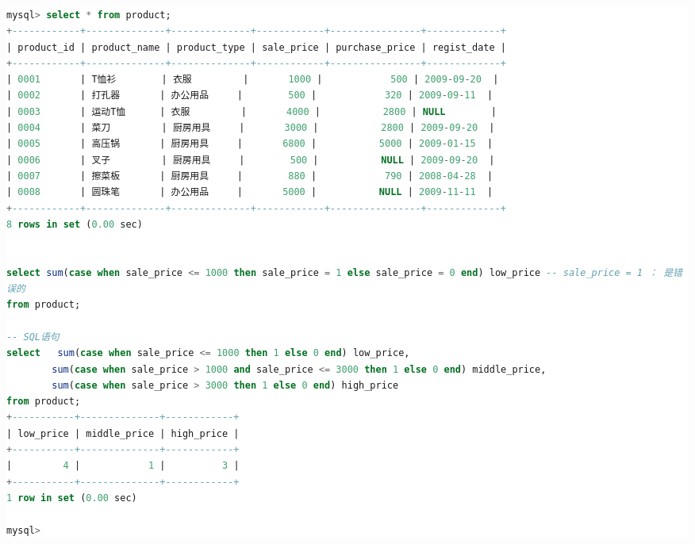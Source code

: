 ```sql
mysql> select * from product;
+------------+--------------+--------------+------------+----------------+-------------+
| product_id | product_name | product_type | sale_price | purchase_price | regist_date |
+------------+--------------+--------------+------------+----------------+-------------+
| 0001       | T恤衫        | 衣服         |       1000 |            500 | 2009-09-20  |
| 0002       | 打孔器       | 办公用品     |        500 |            320 | 2009-09-11  |
| 0003       | 运动T恤      | 衣服         |       4000 |           2800 | NULL        |
| 0004       | 菜刀         | 厨房用具     |       3000 |           2800 | 2009-09-20  |
| 0005       | 高压锅       | 厨房用具     |       6800 |           5000 | 2009-01-15  |
| 0006       | 叉子         | 厨房用具     |        500 |           NULL | 2009-09-20  |
| 0007       | 擦菜板       | 厨房用具     |        880 |            790 | 2008-04-28  |
| 0008       | 圆珠笔       | 办公用品     |       5000 |           NULL | 2009-11-11  |
+------------+--------------+--------------+------------+----------------+-------------+
8 rows in set (0.00 sec)


select sum(case when sale_price <= 1000 then sale_price = 1 else sale_price = 0 end) low_price -- sale_price = 1 ： 是错误的
from product;

-- SQL语句
select   sum(case when sale_price <= 1000 then 1 else 0 end) low_price,
		sum(case when sale_price > 1000 and sale_price <= 3000 then 1 else 0 end) middle_price,
		sum(case when sale_price > 3000 then 1 else 0 end) high_price
from product;
+-----------+--------------+------------+
| low_price | middle_price | high_price |
+-----------+--------------+------------+
|         4 |            1 |          3 |
+-----------+--------------+------------+
1 row in set (0.00 sec)

mysql>
```

